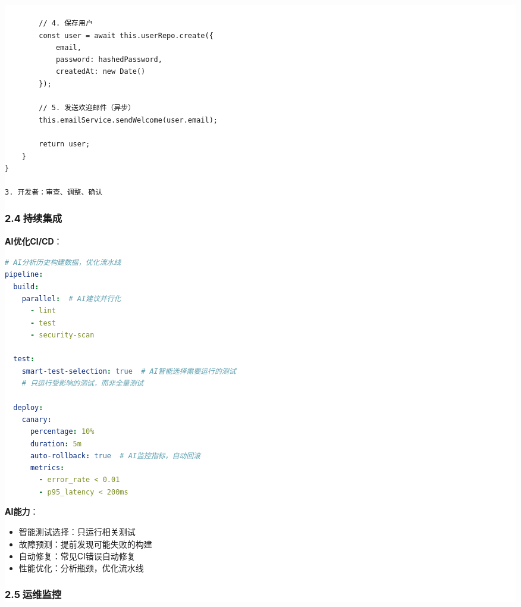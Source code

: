 ```

        // 4. 保存用户
        const user = await this.userRepo.create({
            email,
            password: hashedPassword,
            createdAt: new Date()
        });

        // 5. 发送欢迎邮件（异步）
        this.emailService.sendWelcome(user.email);

        return user;
    }
}

3. 开发者：审查、调整、确认
```

### 2.4 持续集成

**AI优化CI/CD**：

```yaml
# AI分析历史构建数据，优化流水线
pipeline:
  build:
    parallel:  # AI建议并行化
      - lint
      - test
      - security-scan

  test:
    smart-test-selection: true  # AI智能选择需要运行的测试
    # 只运行受影响的测试，而非全量测试

  deploy:
    canary:
      percentage: 10%
      duration: 5m
      auto-rollback: true  # AI监控指标，自动回滚
      metrics:
        - error_rate < 0.01
        - p95_latency < 200ms
```

**AI能力**：

- 智能测试选择：只运行相关测试
- 故障预测：提前发现可能失败的构建
- 自动修复：常见CI错误自动修复
- 性能优化：分析瓶颈，优化流水线

### 2.5 运维监控
